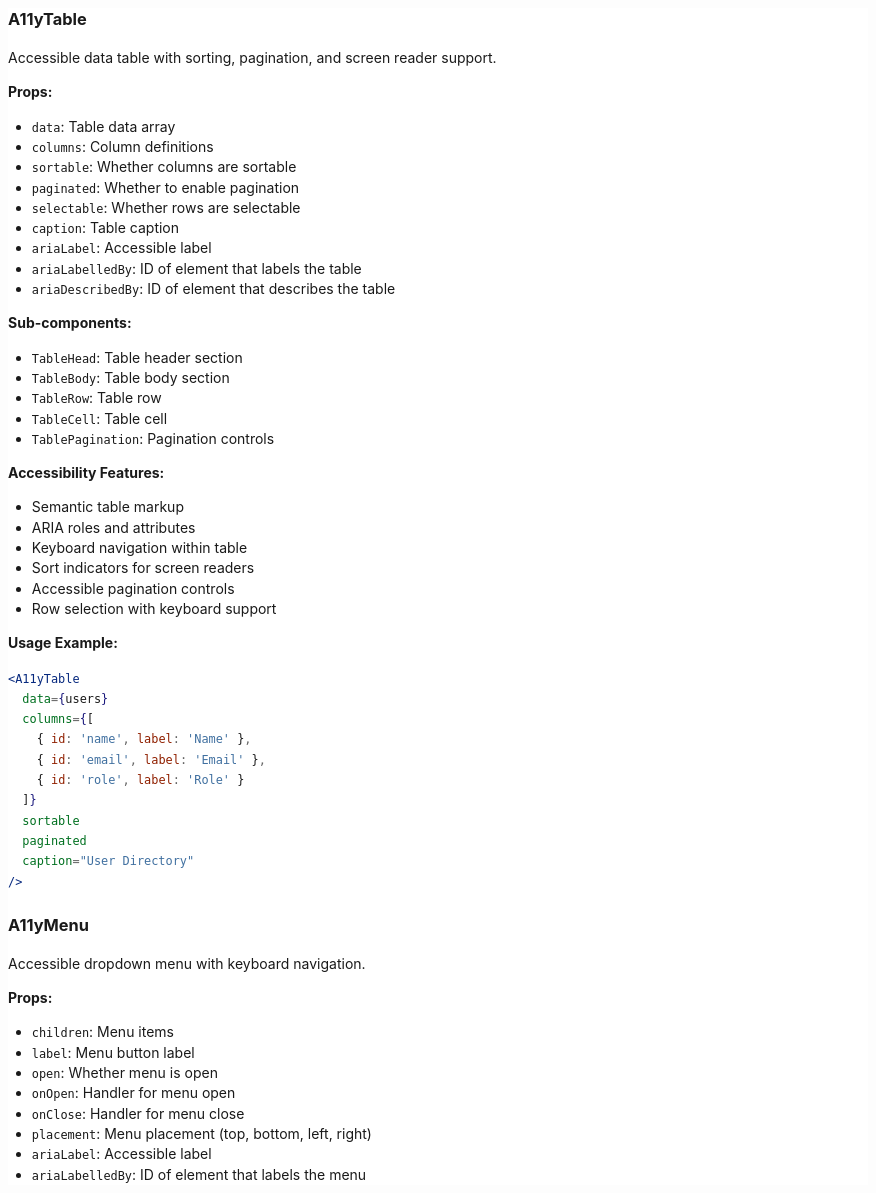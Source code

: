 
### A11yTable

Accessible data table with sorting, pagination, and screen reader support.

**Props:**
- `data`: Table data array
- `columns`: Column definitions
- `sortable`: Whether columns are sortable
- `paginated`: Whether to enable pagination
- `selectable`: Whether rows are selectable
- `caption`: Table caption
- `ariaLabel`: Accessible label
- `ariaLabelledBy`: ID of element that labels the table
- `ariaDescribedBy`: ID of element that describes the table

**Sub-components:**
- `TableHead`: Table header section
- `TableBody`: Table body section
- `TableRow`: Table row
- `TableCell`: Table cell
- `TablePagination`: Pagination controls

**Accessibility Features:**
- Semantic table markup
- ARIA roles and attributes
- Keyboard navigation within table
- Sort indicators for screen readers
- Accessible pagination controls
- Row selection with keyboard support

**Usage Example:**
```jsx
<A11yTable
  data={users}
  columns={[
    { id: 'name', label: 'Name' },
    { id: 'email', label: 'Email' },
    { id: 'role', label: 'Role' }
  ]}
  sortable
  paginated
  caption="User Directory"
/>
```

### A11yMenu

Accessible dropdown menu with keyboard navigation.

**Props:**
- `children`: Menu items
- `label`: Menu button label
- `open`: Whether menu is open
- `onOpen`: Handler for menu open
- `onClose`: Handler for menu close
- `placement`: Menu placement (top, bottom, left, right)
- `ariaLabel`: Accessible label
- `ariaLabelledBy`: ID of element that labels the menu

